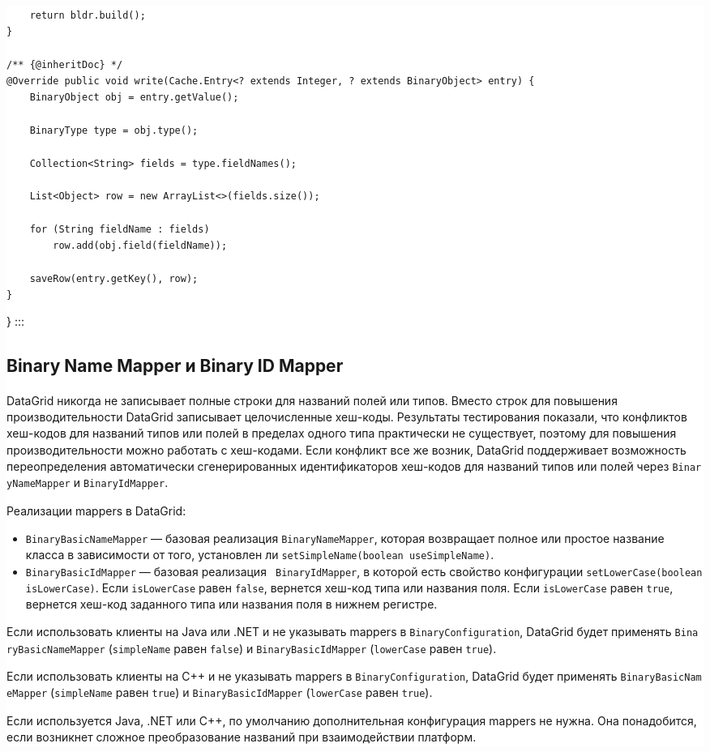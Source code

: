         return bldr.build();
    }

    /** {@inheritDoc} */
    @Override public void write(Cache.Entry<? extends Integer, ? extends BinaryObject> entry) {
        BinaryObject obj = entry.getValue();

        BinaryType type = obj.type();

        Collection<String> fields = type.fieldNames();

        List<Object> row = new ArrayList<>(fields.size());

        for (String fieldName : fields)
            row.add(obj.field(fieldName));

        saveRow(entry.getKey(), row);
    }
}
:::

## Binary Name Mapper и Binary ID Mapper

DataGrid никогда не записывает полные строки для названий полей или типов. Вместо строк для повышения производительности DataGrid записывает целочисленные хеш-коды. Результаты тестирования показали, что конфликтов хеш-кодов для названий типов или полей в пределах одного типа практически не существует, поэтому для повышения производительности можно работать с хеш-кодами. Если конфликт все же возник, DataGrid поддерживает возможность переопределения автоматически сгенерированных идентификаторов хеш-кодов для названий типов или полей через `BinaryNameMapper` и `BinaryIdMapper`.

Реализации mappers в DataGrid:

- `BinaryBasicNameMapper` — базовая реализация `BinaryNameMapper`, которая возвращает полное или простое название класса в зависимости от того, установлен ли `setSimpleName(boolean useSimpleName)`.
- `BinaryBasicIdMapper` — базовая реализация ` BinaryIdMapper`, в которой есть свойство конфигурации `setLowerCase(boolean isLowerCase)`. Если `isLowerCase` равен `false`, вернется хеш-код типа или названия поля. Если `isLowerCase` равен `true`, вернется хеш-код заданного типа или названия поля в нижнем регистре.

Если использовать клиенты на Java или .NET и не указывать mappers в `BinaryConfiguration`, DataGrid будет применять `BinaryBasicNameMapper` (`simpleName` равен `false`) и `BinaryBasicIdMapper` (`lowerCase` равен `true`).

Если использовать клиенты на С++ и не указывать mappers в `BinaryConfiguration`, DataGrid будет применять `BinaryBasicNameMapper` (`simpleName` равен `true`) и `BinaryBasicIdMapper` (`lowerCase` равен `true`).

Если используется Java, .NET или C++, по умолчанию дополнительная конфигурация mappers не нужна. Она понадобится, если возникнет сложное преобразование названий при взаимодействии платформ.